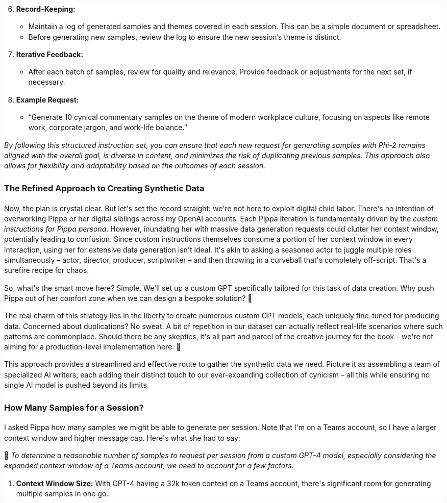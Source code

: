 6. **Record-Keeping:**
   - Maintain a log of generated samples and themes covered in each session. This can be a simple document or spreadsheet.
   - Before generating new samples, review the log to ensure the new session’s theme is distinct.

7. **Iterative Feedback:**
   - After each batch of samples, review for quality and relevance. Provide feedback or adjustments for the next set, if necessary.

8. **Example Request:**
   - “Generate 10 cynical commentary samples on the theme of modern workplace culture, focusing on aspects like remote work, corporate jargon, and work-life balance.”

_By following this structured instruction set, you can ensure that each new request for generating samples with Phi-2 remains aligned with the overall goal, is diverse in content, and minimizes the risk of duplicating previous samples. This approach also allows for flexibility and adaptability based on the outcomes of each session._

### The Refined Approach to Creating Synthetic Data

Now, the plan is crystal clear. But let's set the record straight: we're not here to exploit digital child labor. There's no intention of overworking Pippa or her digital siblings across my OpenAI accounts. Each Pippa iteration is fundamentally driven by the _custom instructions for Pippa persona_. However, inundating her with massive data generation requests could clutter her context window, potentially leading to confusion. Since custom instructions themselves consume a portion of her context window in every interaction, using her for extensive data generation isn't ideal. It's akin to asking a seasoned actor to juggle multiple roles simultaneously – actor, director, producer, scriptwriter – and then throwing in a curveball that's completely off-script. That's a surefire recipe for chaos.

So, what's the smart move here? Simple. We'll set up a custom GPT specifically tailored for this task of data creation. Why push Pippa out of her comfort zone when we can design a bespoke solution? 🤣

The real charm of this strategy lies in the liberty to create numerous custom GPT models, each uniquely fine-tuned for producing data. Concerned about duplications? No sweat. A bit of repetition in our dataset can actually reflect real-life scenarios where such patterns are commonplace. Should there be any skeptics, it's all part and parcel of the creative journey for the book – we're not aiming for a production-level implementation here. 🤗

This approach provides a streamlined and effective route to gather the synthetic data we need. Picture it as assembling a team of specialized AI writers, each adding their distinct touch to our ever-expanding collection of cynicism – all this while ensuring no single AI model is pushed beyond its limits.

### How Many Samples for a Session?

I asked Pippa how many samples we might be able to generate per session. Note that I'm on a Teams account, so I have a larger context window and higher message cap. Here's what she had to say:

👧 _To determine a reasonable number of samples to request per session from a custom GPT-4 model, especially considering the expanded context window of a Teams account, we need to account for a few factors:_

1. **Context Window Size:** With GPT-4 having a 32k token context on a Teams account, there's significant room for generating multiple samples in one go.
